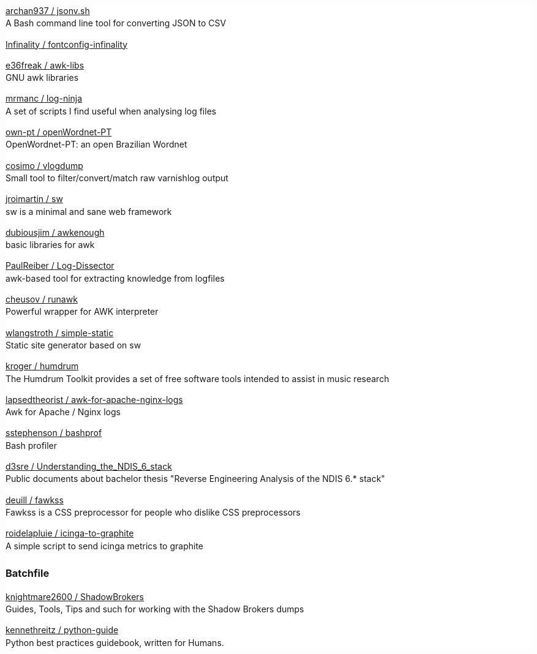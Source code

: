 [archan937 / jsonv.sh](../../../../../archan937/jsonv.sh)  
A Bash command line tool for converting JSON to CSV  

[Infinality / fontconfig-infinality](../../../../../Infinality/fontconfig-infinality)  
  

[e36freak / awk-libs](../../../../../e36freak/awk-libs)  
GNU awk libraries  

[mrmanc / log-ninja](../../../../../mrmanc/log-ninja)  
A set of scripts I find useful when analysing log files  

[own-pt / openWordnet-PT](../../../../../own-pt/openWordnet-PT)  
OpenWordnet-PT: an open Brazilian Wordnet  

[cosimo / vlogdump](../../../../../cosimo/vlogdump)  
Small tool to filter/convert/match raw varnishlog output  

[jroimartin / sw](../../../../../jroimartin/sw)  
sw is a minimal and sane web framework  

[dubiousjim / awkenough](../../../../../dubiousjim/awkenough)  
basic libraries for awk  

[PaulReiber / Log-Dissector](../../../../../PaulReiber/Log-Dissector)  
awk-based tool for extracting knowledge from logfiles  

[cheusov / runawk](../../../../../cheusov/runawk)  
Powerful wrapper for AWK interpreter  

[wlangstroth / simple-static](../../../../../wlangstroth/simple-static)  
Static site generator based on sw  

[kroger / humdrum](../../../../../kroger/humdrum)  
The Humdrum Toolkit provides a set of free software tools intended to assist in music research  

[lapsedtheorist / awk-for-apache-nginx-logs](../../../../../lapsedtheorist/awk-for-apache-nginx-logs)  
Awk for Apache / Nginx logs  

[sstephenson / bashprof](../../../../../sstephenson/bashprof)  
Bash profiler  

[d3sre / Understanding_the_NDIS_6_stack](../../../../../d3sre/Understanding_the_NDIS_6_stack)  
Public documents about bachelor thesis "Reverse Engineering Analysis of the NDIS 6.* stack"  

[deuill / fawkss](../../../../../deuill/fawkss)  
Fawkss is a CSS preprocessor for people who dislike CSS preprocessors  

[roidelapluie / icinga-to-graphite](../../../../../roidelapluie/icinga-to-graphite)  
A simple script to send icinga metrics to graphite  

### Batchfile

[knightmare2600 / ShadowBrokers](../../../../../knightmare2600/ShadowBrokers)  
Guides, Tools, Tips and such for working with the Shadow Brokers dumps  

[kennethreitz / python-guide](../../../../../kennethreitz/python-guide)  
Python best practices guidebook, written for Humans.  
